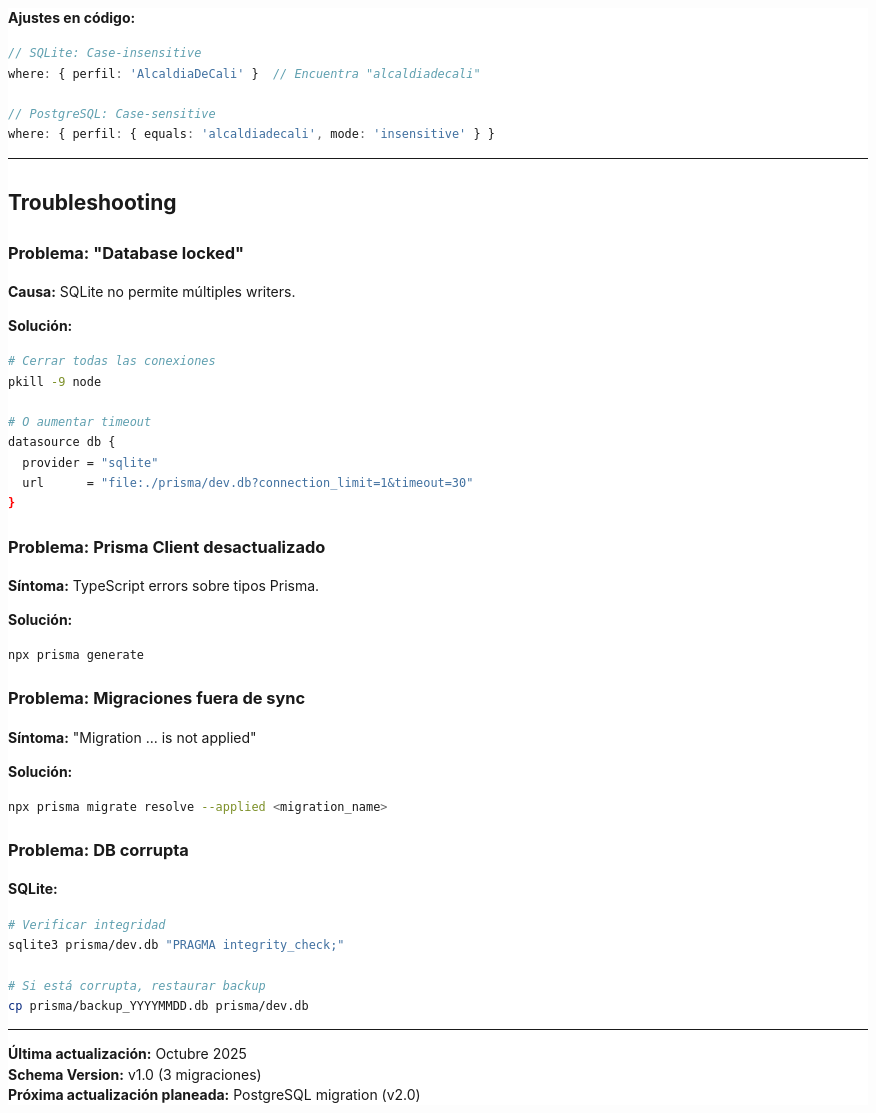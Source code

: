**Ajustes en código:**

```typescript
// SQLite: Case-insensitive
where: { perfil: 'AlcaldiaDeCali' }  // Encuentra "alcaldiadecali"

// PostgreSQL: Case-sensitive
where: { perfil: { equals: 'alcaldiadecali', mode: 'insensitive' } }
```

---

## Troubleshooting

### Problema: "Database locked"

**Causa:** SQLite no permite múltiples writers.

**Solución:**
```bash
# Cerrar todas las conexiones
pkill -9 node

# O aumentar timeout
datasource db {
  provider = "sqlite"
  url      = "file:./prisma/dev.db?connection_limit=1&timeout=30"
}
```

### Problema: Prisma Client desactualizado

**Síntoma:** TypeScript errors sobre tipos Prisma.

**Solución:**
```bash
npx prisma generate
```

### Problema: Migraciones fuera de sync

**Síntoma:** "Migration ... is not applied"

**Solución:**
```bash
npx prisma migrate resolve --applied <migration_name>
```

### Problema: DB corrupta

**SQLite:**
```bash
# Verificar integridad
sqlite3 prisma/dev.db "PRAGMA integrity_check;"

# Si está corrupta, restaurar backup
cp prisma/backup_YYYYMMDD.db prisma/dev.db
```

---

**Última actualización:** Octubre 2025  
**Schema Version:** v1.0 (3 migraciones)  
**Próxima actualización planeada:** PostgreSQL migration (v2.0)

